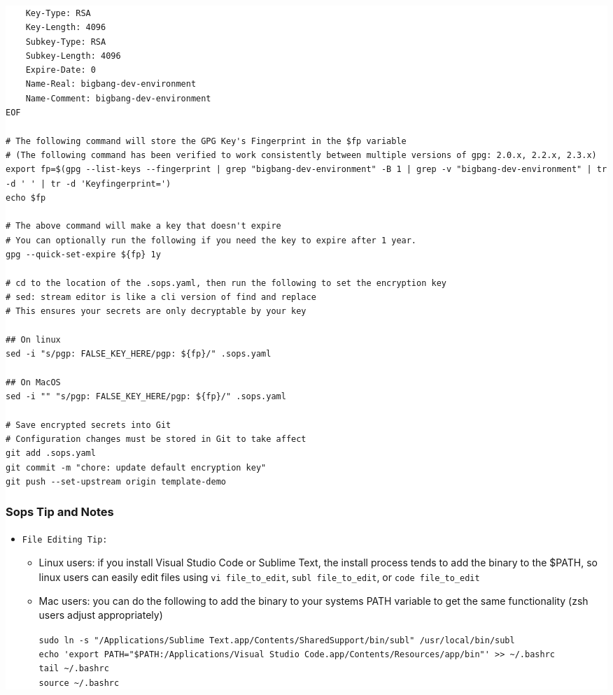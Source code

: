 ```shell
    Key-Type: RSA
    Key-Length: 4096
    Subkey-Type: RSA
    Subkey-Length: 4096
    Expire-Date: 0
    Name-Real: bigbang-dev-environment
    Name-Comment: bigbang-dev-environment
EOF

# The following command will store the GPG Key's Fingerprint in the $fp variable
# (The following command has been verified to work consistently between multiple versions of gpg: 2.0.x, 2.2.x, 2.3.x)
export fp=$(gpg --list-keys --fingerprint | grep "bigbang-dev-environment" -B 1 | grep -v "bigbang-dev-environment" | tr -d ' ' | tr -d 'Keyfingerprint=')
echo $fp

# The above command will make a key that doesn't expire
# You can optionally run the following if you need the key to expire after 1 year.
gpg --quick-set-expire ${fp} 1y

# cd to the location of the .sops.yaml, then run the following to set the encryption key
# sed: stream editor is like a cli version of find and replace
# This ensures your secrets are only decryptable by your key

## On linux
sed -i "s/pgp: FALSE_KEY_HERE/pgp: ${fp}/" .sops.yaml

## On MacOS
sed -i "" "s/pgp: FALSE_KEY_HERE/pgp: ${fp}/" .sops.yaml

# Save encrypted secrets into Git
# Configuration changes must be stored in Git to take affect
git add .sops.yaml
git commit -m "chore: update default encryption key"
git push --set-upstream origin template-demo
```

### Sops Tip and Notes

* `File Editing Tip:`
  * Linux users: if you install Visual Studio Code or Sublime Text, the install process tends to add the binary to the $PATH, so linux users can easily edit files using `vi file_to_edit`, `subl file_to_edit`, or `code file_to_edit`
  * Mac users: you can do the following to add the binary to your systems PATH variable to get the same functionality (zsh users adjust appropriately)

    ```shell
    sudo ln -s "/Applications/Sublime Text.app/Contents/SharedSupport/bin/subl" /usr/local/bin/subl
    echo 'export PATH="$PATH:/Applications/Visual Studio Code.app/Contents/Resources/app/bin"' >> ~/.bashrc
    tail ~/.bashrc
    source ~/.bashrc
    ```
